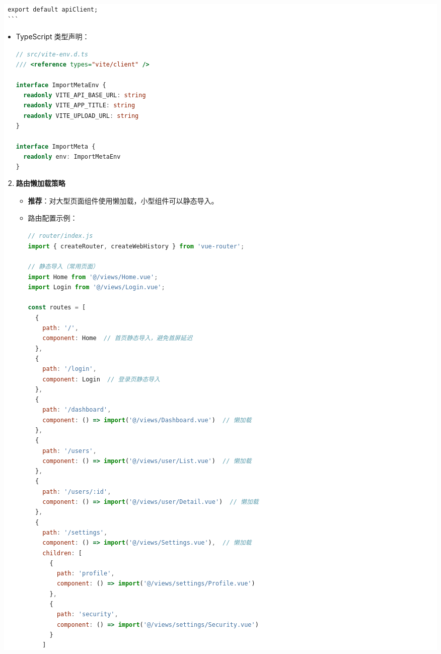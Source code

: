      export default apiClient;
     ```

   - TypeScript 类型声明：

     ```typescript
     // src/vite-env.d.ts
     /// <reference types="vite/client" />
     
     interface ImportMetaEnv {
       readonly VITE_API_BASE_URL: string
       readonly VITE_APP_TITLE: string
       readonly VITE_UPLOAD_URL: string
     }
     
     interface ImportMeta {
       readonly env: ImportMetaEnv
     }
     ```

2. **路由懒加载策略**

   - **推荐**：对大型页面组件使用懒加载，小型组件可以静态导入。

   - 路由配置示例：

     ```javascript
     // router/index.js
     import { createRouter, createWebHistory } from 'vue-router';
     
     // 静态导入（常用页面）
     import Home from '@/views/Home.vue';
     import Login from '@/views/Login.vue';
     
     const routes = [
       { 
         path: '/', 
         component: Home  // 首页静态导入，避免首屏延迟
       },
       { 
         path: '/login', 
         component: Login  // 登录页静态导入
       },
       {
         path: '/dashboard',
         component: () => import('@/views/Dashboard.vue')  // 懒加载
       },
       {
         path: '/users',
         component: () => import('@/views/user/List.vue')  // 懒加载
       },
       {
         path: '/users/:id',
         component: () => import('@/views/user/Detail.vue')  // 懒加载
       },
       {
         path: '/settings',
         component: () => import('@/views/Settings.vue'),  // 懒加载
         children: [
           {
             path: 'profile',
             component: () => import('@/views/settings/Profile.vue')
           },
           {
             path: 'security',
             component: () => import('@/views/settings/Security.vue')
           }
         ]